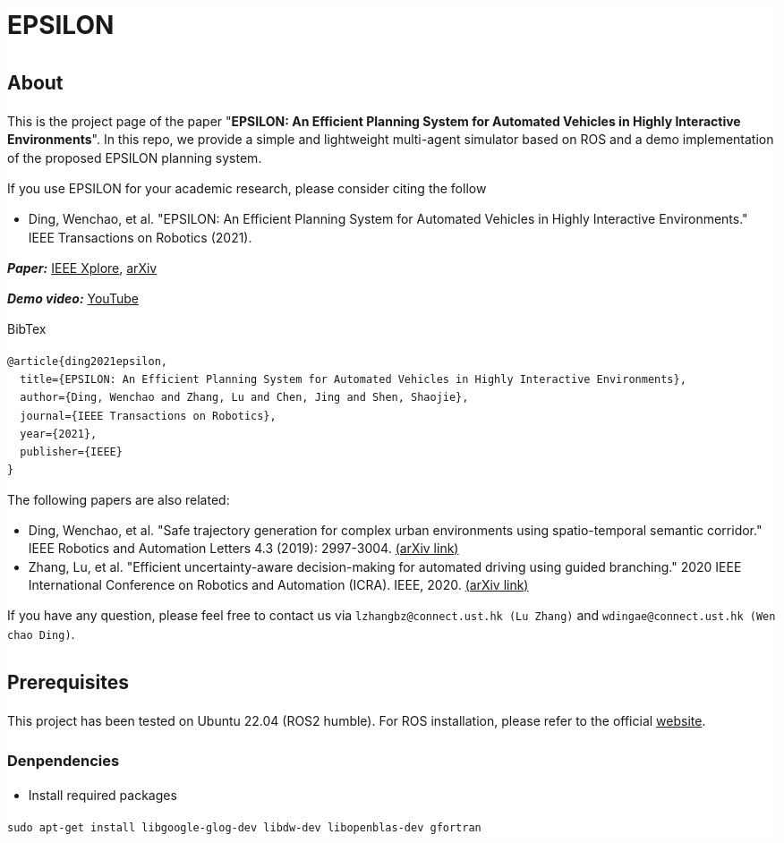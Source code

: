 # EPSILON

## About

This is the project page of the paper "**EPSILON: An Efficient Planning System for Automated Vehicles in Highly Interactive Environments**". In this repo, we provide a simple and lightweight multi-agent simulator based on ROS and a demo implementation of the proposed EPSILON planning system.


If you use EPSILON for your academic research, please consider citing the follow

* Ding, Wenchao, et al. "EPSILON: An Efficient Planning System for Automated Vehicles in Highly Interactive Environments." IEEE Transactions on Robotics (2021).

***Paper:*** [IEEE Xplore](https://ieeexplore.ieee.org/document/9526613/), [arXiv](https://arxiv.org/abs/2108.07993)

***Demo video:*** [YouTube](https://youtu.be/3i0cIQrZs-4)

BibTex
```
@article{ding2021epsilon,
  title={EPSILON: An Efficient Planning System for Automated Vehicles in Highly Interactive Environments},
  author={Ding, Wenchao and Zhang, Lu and Chen, Jing and Shen, Shaojie},
  journal={IEEE Transactions on Robotics},
  year={2021},
  publisher={IEEE}
}
```

The following papers are also related:
* Ding, Wenchao, et al. "Safe trajectory generation for complex urban environments using spatio-temporal semantic corridor." IEEE Robotics and Automation Letters 4.3 (2019): 2997-3004. [(arXiv link)](https://arxiv.org/abs/1906.09788)
* Zhang, Lu, et al. "Efficient uncertainty-aware decision-making for automated driving using guided branching." 2020 IEEE International Conference on Robotics and Automation (ICRA). IEEE, 2020. [(arXiv link)](https://arxiv.org/abs/2003.02746)


If you have any question, please feel free to contact us via `lzhangbz@connect.ust.hk (Lu Zhang)` and `wdingae@connect.ust.hk (Wenchao Ding)`.


## Prerequisites
This project has been tested on Ubuntu 22.04 (ROS2 humble). For ROS installation, please refer to the official [website](http://wiki.ros.org/ROS/Installation).

### Denpendencies

* Install required packages
```
sudo apt-get install libgoogle-glog-dev libdw-dev libopenblas-dev gfortran
```
